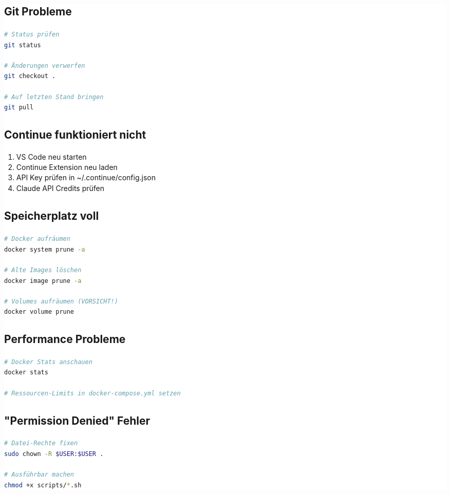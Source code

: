 ## Git Probleme

```bash
# Status prüfen
git status

# Änderungen verwerfen
git checkout .

# Auf letzten Stand bringen
git pull
```

## Continue funktioniert nicht

1. VS Code neu starten
2. Continue Extension neu laden
3. API Key prüfen in ~/.continue/config.json
4. Claude API Credits prüfen

## Speicherplatz voll

```bash
# Docker aufräumen
docker system prune -a

# Alte Images löschen
docker image prune -a

# Volumes aufräumen (VORSICHT!)
docker volume prune
```

## Performance Probleme

```bash
# Docker Stats anschauen
docker stats

# Ressourcen-Limits in docker-compose.yml setzen
```

## "Permission Denied" Fehler

```bash
# Datei-Rechte fixen
sudo chown -R $USER:$USER .

# Ausführbar machen
chmod +x scripts/*.sh
```
